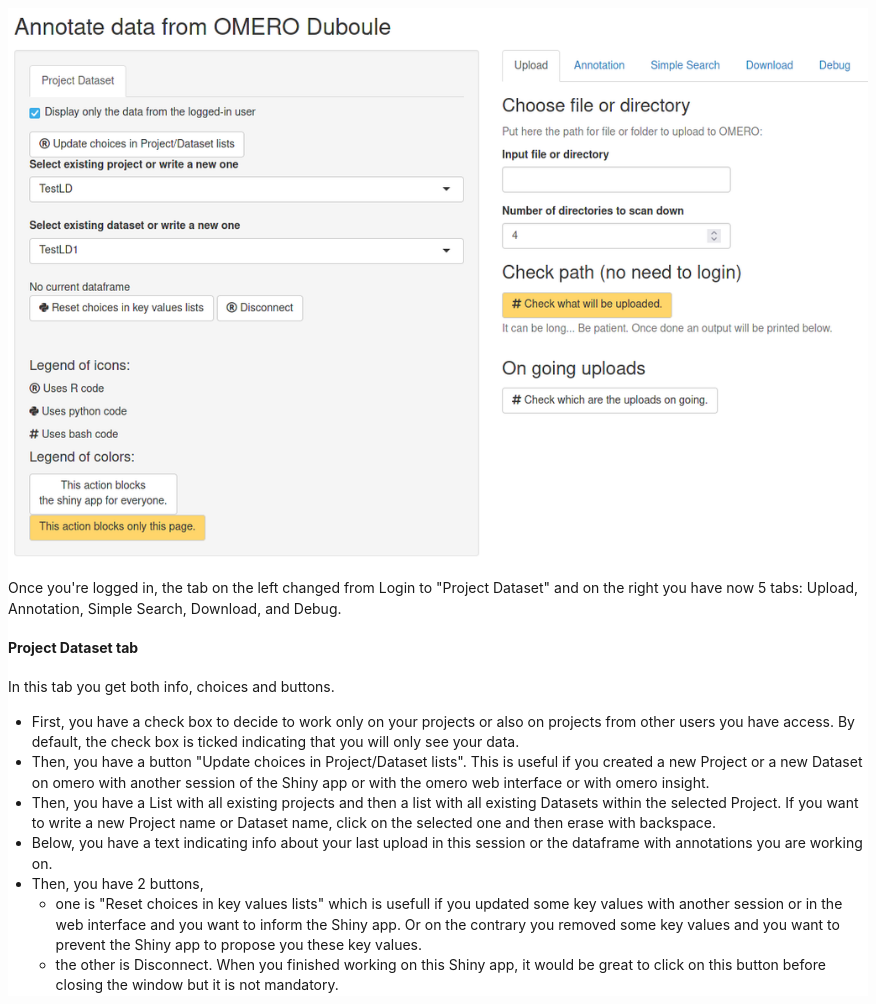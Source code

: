 ![first_page_login](images/Screenshot_first_page_login.png)

Once you're logged in, the tab on the left changed from Login to "Project Dataset" and on the right you have now 5 tabs: Upload, Annotation, Simple Search, Download, and Debug.

#### Project Dataset tab

In this tab you get both info, choices and buttons.

- First, you have a check box to decide to work only on your projects or also on projects from other users you have access. By default, the check box is ticked indicating that you will only see your data.
- Then, you have a button "Update choices in Project/Dataset lists". This is useful if you created a new Project or a new Dataset on omero with another session of the Shiny app or with the omero web interface or with omero insight.
- Then, you have a List with all existing projects and then a list with all existing Datasets within the selected Project. If you want to write a new Project name or Dataset name, click on the selected one and then erase with backspace.
- Below, you have a text indicating info about your last upload in this session or the dataframe with annotations you are working on.
- Then, you have 2 buttons,
  - one is "Reset choices in key values lists" which is usefull if you updated some key values with another session or in the web interface and you want to inform the Shiny app. Or on the contrary you removed some key values and you want to prevent the Shiny app to propose you these key values.
  - the other is Disconnect. When you finished working on this Shiny app, it would be great to click on this button before closing the window but it is not mandatory.
